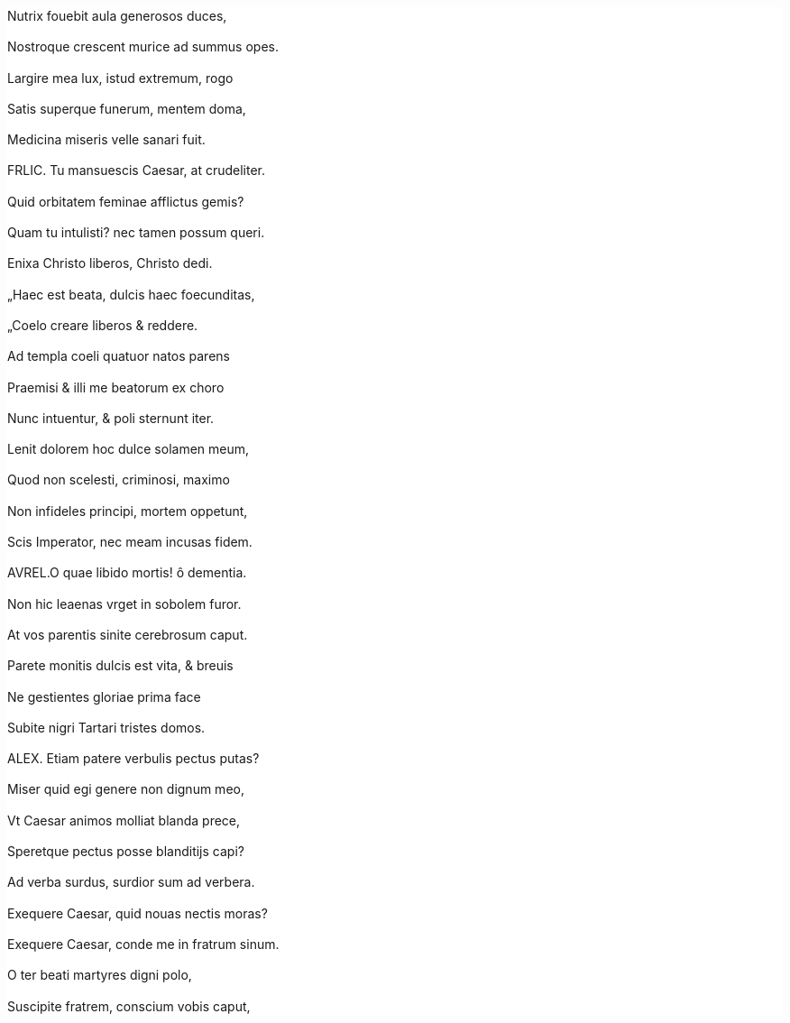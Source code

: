 Nutrix fouebit aula generosos duces,

Nostroque crescent murice ad summus opes.

Largire mea lux, istud extremum, rogo

Satis superque funerum, mentem doma,

Medicina miseris velle sanari fuit.

FRLIC. Tu mansuescis Caesar, at crudeliter.

Quid orbitatem feminae afflictus gemis?

Quam tu intulisti? nec tamen possum queri.

Enixa Christo liberos, Christo dedi.

„Haec est beata, dulcis haec foecunditas,

„Coelo creare liberos & reddere.

Ad templa coeli quatuor natos parens

Praemisi & illi me beatorum ex choro

Nunc intuentur, & poli sternunt iter.

Lenit dolorem hoc dulce solamen meum,

Quod non scelesti, criminosi, maximo

Non infideles principi, mortem oppetunt,

Scis Imperator, nec meam incusas fidem.

AVREL.O quae libido mortis! ô dementia.

Non hic leaenas vrget in sobolem furor.

At vos parentis sinite cerebrosum caput.

Parete monitis dulcis est vita, & breuis

Ne gestientes gloriae prima face

Subite nigri Tartari tristes domos.

ALEX. Etiam patere verbulis pectus putas?

Miser quid egi genere non dignum meo,

Vt Caesar animos molliat blanda prece,

Speretque pectus posse blanditijs capi?

Ad verba surdus, surdior sum ad verbera.

Exequere Caesar, quid nouas nectis moras?

Exequere Caesar, conde me in fratrum sinum.

O ter beati martyres digni polo,

Suscipite fratrem, conscium vobis caput,
